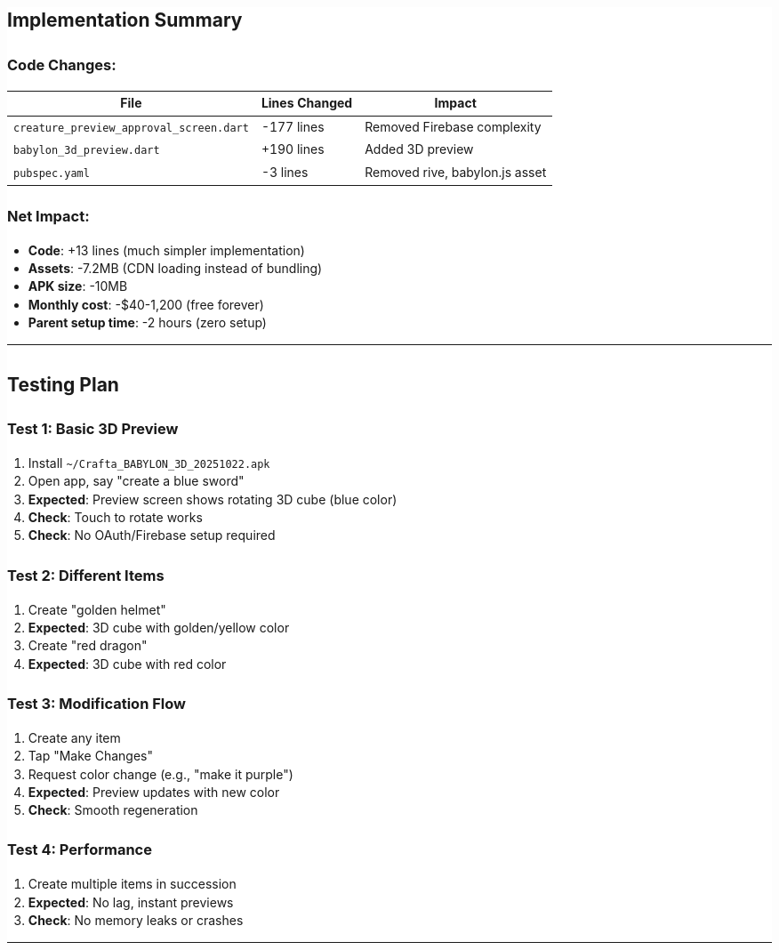 
## Implementation Summary

### Code Changes:
| File | Lines Changed | Impact |
|------|--------------|--------|
| `creature_preview_approval_screen.dart` | -177 lines | Removed Firebase complexity |
| `babylon_3d_preview.dart` | +190 lines | Added 3D preview |
| `pubspec.yaml` | -3 lines | Removed rive, babylon.js asset |

### Net Impact:
- **Code**: +13 lines (much simpler implementation)
- **Assets**: -7.2MB (CDN loading instead of bundling)
- **APK size**: -10MB
- **Monthly cost**: -$40-1,200 (free forever)
- **Parent setup time**: -2 hours (zero setup)

---

## Testing Plan

### Test 1: Basic 3D Preview
1. Install `~/Crafta_BABYLON_3D_20251022.apk`
2. Open app, say "create a blue sword"
3. **Expected**: Preview screen shows rotating 3D cube (blue color)
4. **Check**: Touch to rotate works
5. **Check**: No OAuth/Firebase setup required

### Test 2: Different Items
1. Create "golden helmet"
2. **Expected**: 3D cube with golden/yellow color
3. Create "red dragon"
4. **Expected**: 3D cube with red color

### Test 3: Modification Flow
1. Create any item
2. Tap "Make Changes"
3. Request color change (e.g., "make it purple")
4. **Expected**: Preview updates with new color
5. **Check**: Smooth regeneration

### Test 4: Performance
1. Create multiple items in succession
2. **Expected**: No lag, instant previews
3. **Check**: No memory leaks or crashes

---
